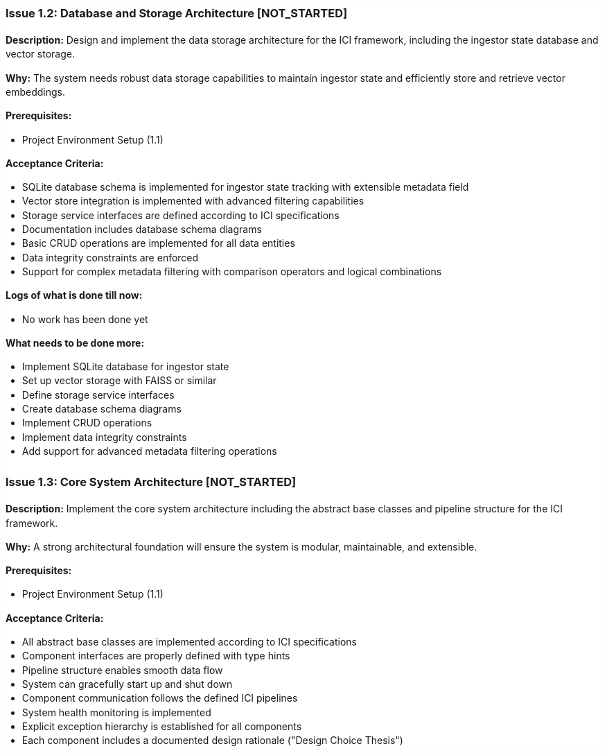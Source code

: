 ### Issue 1.2: Database and Storage Architecture [NOT_STARTED]

**Description:**
Design and implement the data storage architecture for the ICI framework, including the ingestor state database and vector storage.

**Why:**
The system needs robust data storage capabilities to maintain ingestor state and efficiently store and retrieve vector embeddings.

**Prerequisites:**
- Project Environment Setup (1.1)

**Acceptance Criteria:**
- SQLite database schema is implemented for ingestor state tracking with extensible metadata field
- Vector store integration is implemented with advanced filtering capabilities
- Storage service interfaces are defined according to ICI specifications
- Documentation includes database schema diagrams
- Basic CRUD operations are implemented for all data entities
- Data integrity constraints are enforced
- Support for complex metadata filtering with comparison operators and logical combinations

**Logs of what is done till now:**
- No work has been done yet

**What needs to be done more:**
- Implement SQLite database for ingestor state
- Set up vector storage with FAISS or similar
- Define storage service interfaces
- Create database schema diagrams
- Implement CRUD operations
- Implement data integrity constraints
- Add support for advanced metadata filtering operations

### Issue 1.3: Core System Architecture [NOT_STARTED]

**Description:**
Implement the core system architecture including the abstract base classes and pipeline structure for the ICI framework.

**Why:**
A strong architectural foundation will ensure the system is modular, maintainable, and extensible.

**Prerequisites:**
- Project Environment Setup (1.1)

**Acceptance Criteria:**
- All abstract base classes are implemented according to ICI specifications
- Component interfaces are properly defined with type hints
- Pipeline structure enables smooth data flow
- System can gracefully start up and shut down
- Component communication follows the defined ICI pipelines
- System health monitoring is implemented
- Explicit exception hierarchy is established for all components
- Each component includes a documented design rationale ("Design Choice Thesis")
